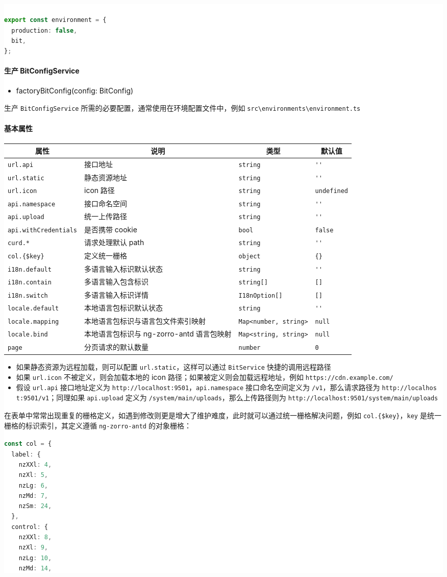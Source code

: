 ```typescript

export const environment = {
  production: false,
  bit,
};
```

#### 生产 BitConfigService

- factoryBitConfig(config: BitConfig)

生产 `BitConfigService` 所需的必要配置，通常使用在环境配置文件中，例如 `src\environments\environment.ts`

#### 基本属性

| 属性                  | 说明                                      | 类型                  | 默认值      |
| --------------------- | ----------------------------------------- | --------------------- | ----------- |
| `url.api`             | 接口地址                                  | `string`              | `''`        |
| `url.static`          | 静态资源地址                              | `string`              | `''`        |
| `url.icon`            | icon 路径                                 | `string`              | `undefined` |
| `api.namespace`       | 接口命名空间                              | `string`              | `''`        |
| `api.upload`          | 统一上传路径                              | `string`              | `''`        |
| `api.withCredentials` | 是否携带 cookie                           | `bool`                | `false`     |
| `curd.*`              | 请求处理默认 path                         | `string`              | `''`        |
| `col.{$key}`          | 定义统一栅格                              | `object`              | `{}`        |
| `i18n.default`        | 多语言输入标识默认状态                    | `string`              | `''`        |
| `i18n.contain`        | 多语言输入包含标识                        | `string[]`            | `[]`        |
| `i18n.switch`         | 多语言输入标识详情                        | `I18nOption[]`        | `[]`        |
| `locale.default`      | 本地语言包标识默认状态                    | `string`              | `''`        |
| `locale.mapping`      | 本地语言包标识与语言包文件索引映射        | `Map<number, string>` | `null`      |
| `locale.bind`         | 本地语言包标识与 ng-zorro-antd 语言包映射 | `Map<string, string>` | `null`      |
| `page`                | 分页请求的默认数量                        | `number`              | `0`         |

- 如果静态资源为远程加载，则可以配置 `url.static`，这样可以通过 `BitService` 快捷的调用远程路径
- 如果 `url.icon` 不被定义，则会加载本地的 icon 路径；如果被定义则会加载远程地址，例如 `https://cdn.example.com/`
- 假设 `url.api` 接口地址定义为 `http://localhost:9501`，`api.namespace` 接口命名空间定义为 `/v1`，那么请求路径为 `http://localhost:9501/v1`；同理如果 `api.upload` 定义为 `/system/main/uploads`，那么上传路径则为 `http://localhost:9501/system/main/uploads`

在表单中常常出现重复的栅格定义，如遇到修改则更是增大了维护难度，此时就可以通过统一栅格解决问题，例如 `col.{$key}`，`key` 是统一栅格的标识索引，其定义遵循 `ng-zorro-antd` 的对象栅格：

```typescript
const col = {
  label: {
    nzXXl: 4,
    nzXl: 5,
    nzLg: 6,
    nzMd: 7,
    nzSm: 24,
  },
  control: {
    nzXXl: 8,
    nzXl: 9,
    nzLg: 10,
    nzMd: 14,
```